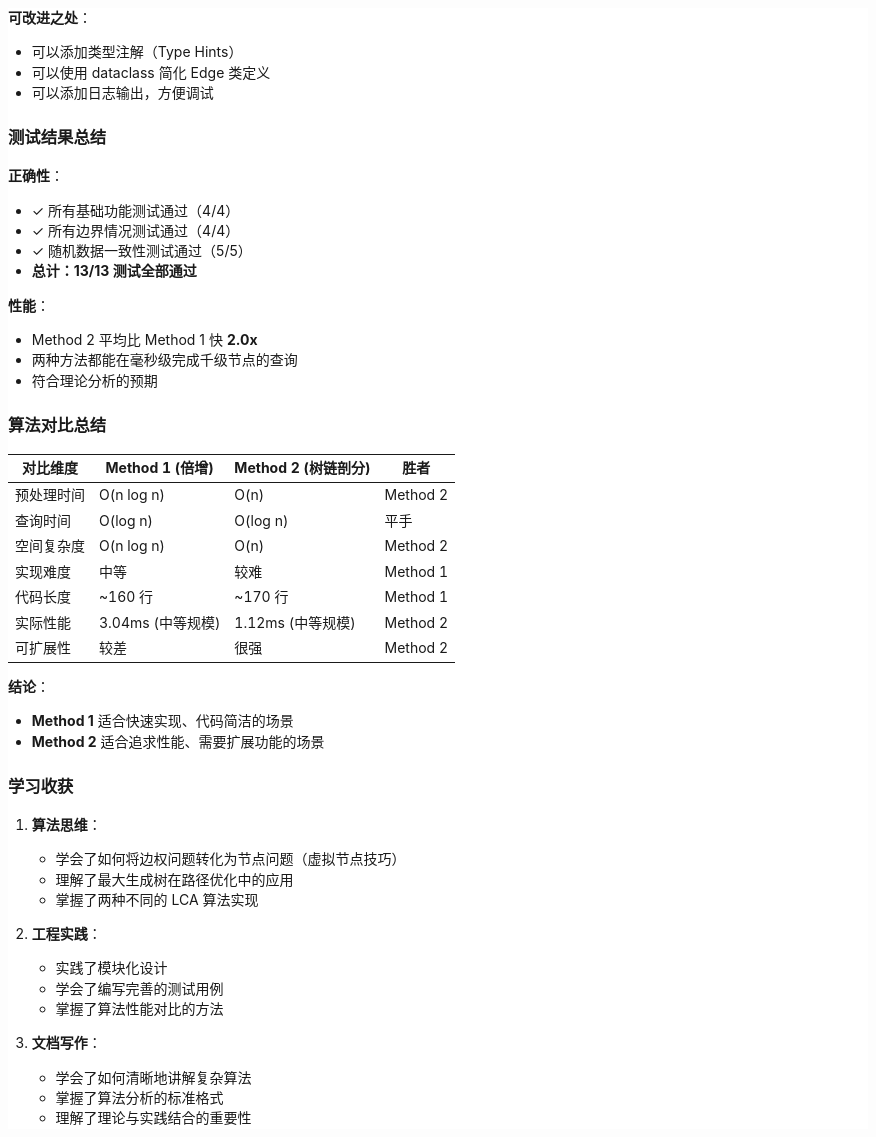 **可改进之处**：
- 可以添加类型注解（Type Hints）
- 可以使用 dataclass 简化 Edge 类定义
- 可以添加日志输出，方便调试

### 测试结果总结

**正确性**：
- ✓ 所有基础功能测试通过（4/4）
- ✓ 所有边界情况测试通过（4/4）
- ✓ 随机数据一致性测试通过（5/5）
- **总计：13/13 测试全部通过**

**性能**：
- Method 2 平均比 Method 1 快 **2.0x**
- 两种方法都能在毫秒级完成千级节点的查询
- 符合理论分析的预期

### 算法对比总结

| 对比维度 | Method 1 (倍增) | Method 2 (树链剖分) | 胜者 |
|---------|----------------|-------------------|------|
| 预处理时间 | O(n log n) | O(n) | Method 2 |
| 查询时间 | O(log n) | O(log n) | 平手 |
| 空间复杂度 | O(n log n) | O(n) | Method 2 |
| 实现难度 | 中等 | 较难 | Method 1 |
| 代码长度 | ~160 行 | ~170 行 | Method 1 |
| 实际性能 | 3.04ms (中等规模) | 1.12ms (中等规模) | Method 2 |
| 可扩展性 | 较差 | 很强 | Method 2 |

**结论**：
- **Method 1** 适合快速实现、代码简洁的场景
- **Method 2** 适合追求性能、需要扩展功能的场景

### 学习收获

1. **算法思维**：
   - 学会了如何将边权问题转化为节点问题（虚拟节点技巧）
   - 理解了最大生成树在路径优化中的应用
   - 掌握了两种不同的 LCA 算法实现

2. **工程实践**：
   - 实践了模块化设计
   - 学会了编写完善的测试用例
   - 掌握了算法性能对比的方法

3. **文档写作**：
   - 学会了如何清晰地讲解复杂算法
   - 掌握了算法分析的标准格式
   - 理解了理论与实践结合的重要性
